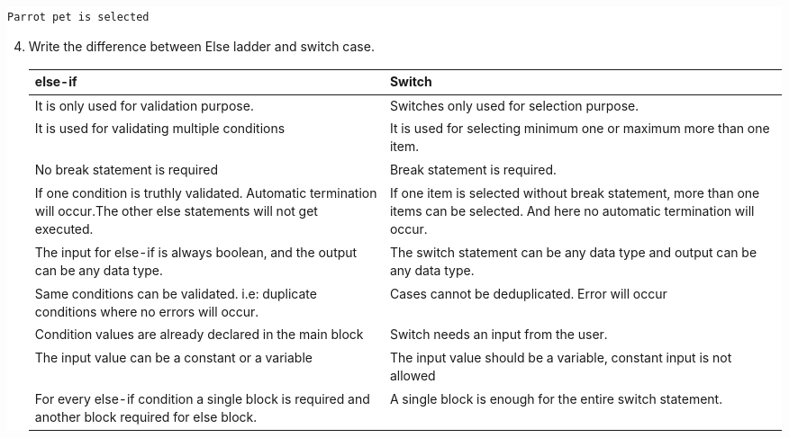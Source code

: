    ```vbnet
   Parrot pet is selected
   ```

4. Write the difference between Else ladder and switch case.

   | else-if                                                                                                                  | Switch                                                                                                                              |
   | ------------------------------------------------------------------------------------------------------------------------ | ----------------------------------------------------------------------------------------------------------------------------------- |
   | It is only used for validation purpose.                                                                                  | Switches only used for selection purpose.                                                                                           |
   | It is used for validating multiple conditions                                                                            | It is used for selecting minimum one or maximum more than one item.                                                                 |
   | No break statement is required                                                                                           | Break statement is required.                                                                                                        |
   | If one condition is truthly validated. Automatic termination will occur.The other else statements will not get executed. | If one item is selected without break statement, more than one items can be selected. And here no automatic termination will occur. |
   | The input for else-if is always boolean, and the output can be any data type.                                            | The switch statement can be any data type and output can be any data type.                                                          |
   | Same conditions can be validated. i.e: duplicate conditions where no errors will occur.                                  | Cases cannot be deduplicated. Error will occur                                                                                      |
   | Condition values are already declared in the main block                                                                  | Switch needs an input from the user.                                                                                                |
   | The input value can be a constant or a variable                                                                          | The input value should be a variable, constant input is not allowed                                                                 |
   | For every else-if condition a single block is required and another block required for else block.                        | A single block is enough for the entire switch statement.                                                                           |
